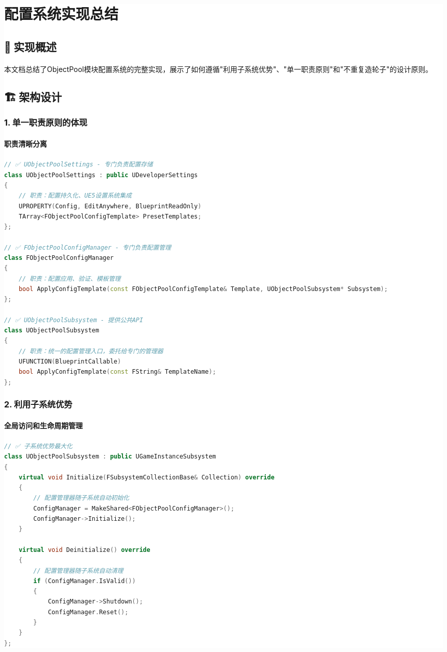 # 配置系统实现总结

## 🎯 实现概述

本文档总结了ObjectPool模块配置系统的完整实现，展示了如何遵循"利用子系统优势"、"单一职责原则"和"不重复造轮子"的设计原则。

## 🏗️ 架构设计

### 1. 单一职责原则的体现

#### 职责清晰分离
```cpp
// ✅ UObjectPoolSettings - 专门负责配置存储
class UObjectPoolSettings : public UDeveloperSettings
{
    // 职责：配置持久化、UE5设置系统集成
    UPROPERTY(Config, EditAnywhere, BlueprintReadOnly)
    TArray<FObjectPoolConfigTemplate> PresetTemplates;
};

// ✅ FObjectPoolConfigManager - 专门负责配置管理
class FObjectPoolConfigManager
{
    // 职责：配置应用、验证、模板管理
    bool ApplyConfigTemplate(const FObjectPoolConfigTemplate& Template, UObjectPoolSubsystem* Subsystem);
};

// ✅ UObjectPoolSubsystem - 提供公共API
class UObjectPoolSubsystem
{
    // 职责：统一的配置管理入口，委托给专门的管理器
    UFUNCTION(BlueprintCallable)
    bool ApplyConfigTemplate(const FString& TemplateName);
};
```

### 2. 利用子系统优势

#### 全局访问和生命周期管理
```cpp
// ✅ 子系统优势最大化
class UObjectPoolSubsystem : public UGameInstanceSubsystem
{
    virtual void Initialize(FSubsystemCollectionBase& Collection) override
    {
        // 配置管理器随子系统自动初始化
        ConfigManager = MakeShared<FObjectPoolConfigManager>();
        ConfigManager->Initialize();
    }
    
    virtual void Deinitialize() override
    {
        // 配置管理器随子系统自动清理
        if (ConfigManager.IsValid())
        {
            ConfigManager->Shutdown();
            ConfigManager.Reset();
        }
    }
};
```